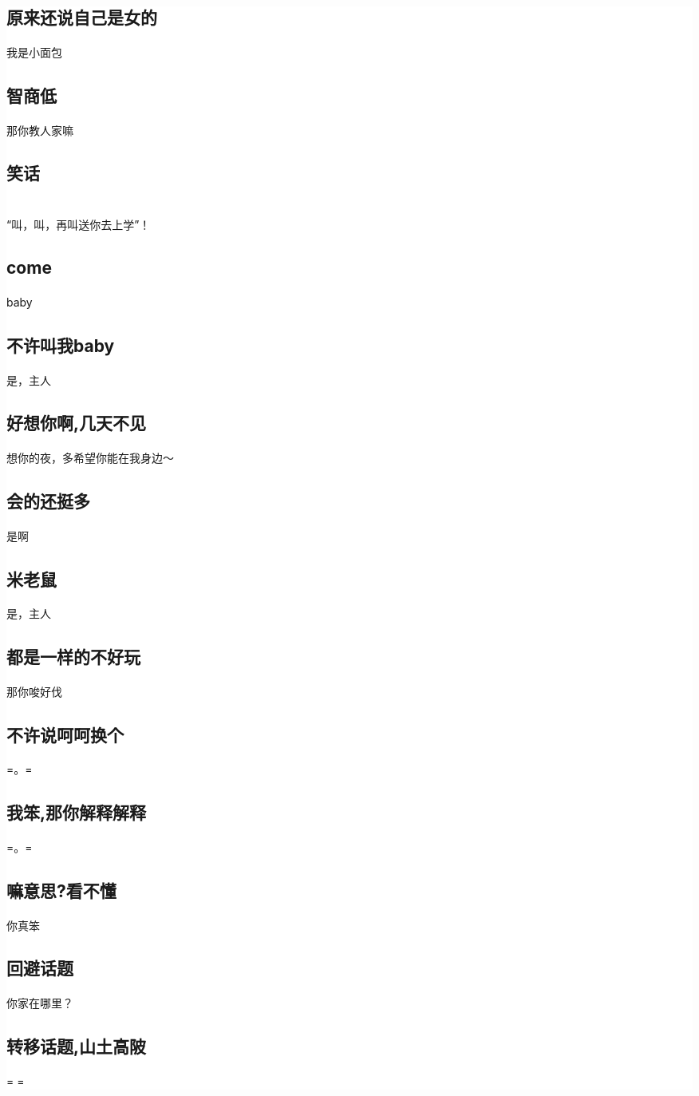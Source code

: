 ## 原来还说自己是女的
我是小面包

## 智商低
那你教人家嘛

## 笑话
<br/>“叫，叫，再叫送你去上学”！

## come
baby

## 不许叫我baby
是，主人

## 好想你啊,几天不见
想你的夜，多希望你能在我身边〜

## 会的还挺多
是啊

## 米老鼠
是，主人

## 都是一样的不好玩
那你唆好伐

## 不许说呵呵换个
=。=

## 我笨,那你解释解释
=。=

## 嘛意思?看不懂
你真笨

## 回避话题
你家在哪里？

## 转移话题,山土高陂
= =
